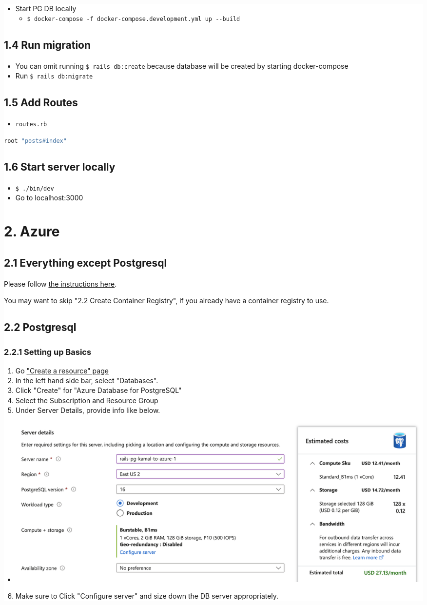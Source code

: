 - Start PG DB locally
  - `$ docker-compose -f docker-compose.development.yml up --build`

## 1.4 Run migration

- You can omit running `$ rails db:create` because database will be created by starting docker-compose
- Run `$ rails db:migrate` 

## 1.5 Add Routes

- `routes.rb`

```ruby
root "posts#index"
```

## 1.6 Start server locally

- `$ ./bin/dev`
- Go to localhost:3000

# 2. Azure

## 2.1 Everything except Postgresql

Please follow [the instructions here](https://blog.jasonkim.ca/post/deploy-rails-721-sqlite3-app-to-azure-using-kamal).

You may want to skip "2.2 Create Container Registry", if you already have a container registry to use.

## 2.2 Postgresql

### 2.2.1 Setting up Basics

1. Go ["Create a resource" page](https://portal.azure.com/#view/Microsoft_Azure_Marketplace/PlusNew.ReactView/package/hub/additionalConfig~/%7B%7D/selectedMenuItemId/undefined/createLanding/undefined)
2. In the left hand side bar, select "Databases".
3. Click "Create" for "Azure Database for PostgreSQL"
4. Select the Subscription and Resource Group
5. Under Server Details, provide info like below.
  - ![](/images/2024/10/azure-pg-server-details.png)
6. Make sure to Click "Configure server" and size down the DB server appropriately.